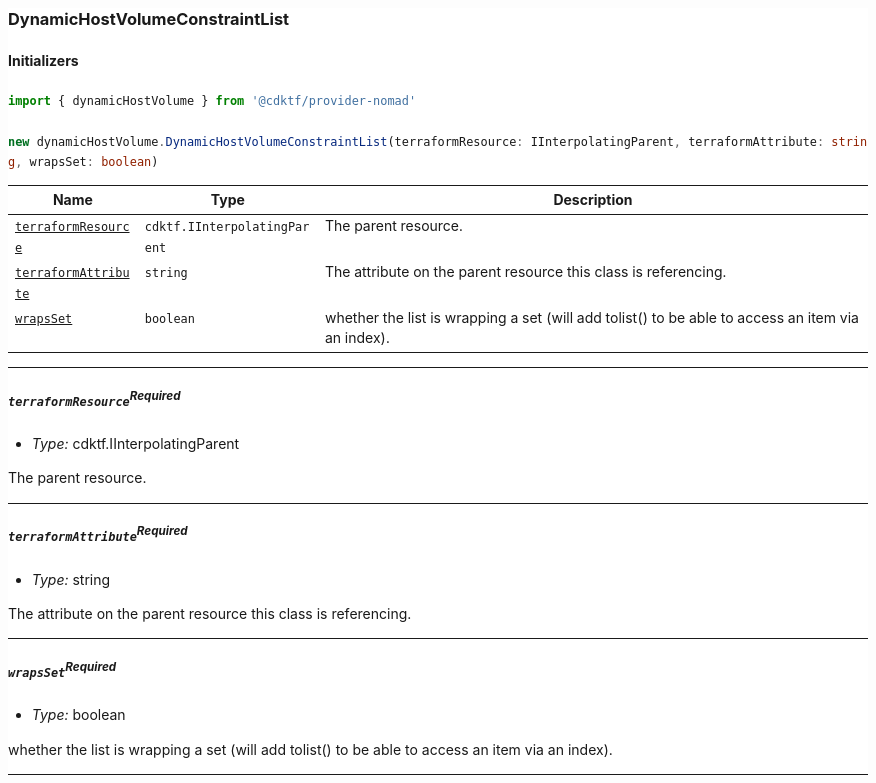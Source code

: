 
### DynamicHostVolumeConstraintList <a name="DynamicHostVolumeConstraintList" id="@cdktf/provider-nomad.dynamicHostVolume.DynamicHostVolumeConstraintList"></a>

#### Initializers <a name="Initializers" id="@cdktf/provider-nomad.dynamicHostVolume.DynamicHostVolumeConstraintList.Initializer"></a>

```typescript
import { dynamicHostVolume } from '@cdktf/provider-nomad'

new dynamicHostVolume.DynamicHostVolumeConstraintList(terraformResource: IInterpolatingParent, terraformAttribute: string, wrapsSet: boolean)
```

| **Name** | **Type** | **Description** |
| --- | --- | --- |
| <code><a href="#@cdktf/provider-nomad.dynamicHostVolume.DynamicHostVolumeConstraintList.Initializer.parameter.terraformResource">terraformResource</a></code> | <code>cdktf.IInterpolatingParent</code> | The parent resource. |
| <code><a href="#@cdktf/provider-nomad.dynamicHostVolume.DynamicHostVolumeConstraintList.Initializer.parameter.terraformAttribute">terraformAttribute</a></code> | <code>string</code> | The attribute on the parent resource this class is referencing. |
| <code><a href="#@cdktf/provider-nomad.dynamicHostVolume.DynamicHostVolumeConstraintList.Initializer.parameter.wrapsSet">wrapsSet</a></code> | <code>boolean</code> | whether the list is wrapping a set (will add tolist() to be able to access an item via an index). |

---

##### `terraformResource`<sup>Required</sup> <a name="terraformResource" id="@cdktf/provider-nomad.dynamicHostVolume.DynamicHostVolumeConstraintList.Initializer.parameter.terraformResource"></a>

- *Type:* cdktf.IInterpolatingParent

The parent resource.

---

##### `terraformAttribute`<sup>Required</sup> <a name="terraformAttribute" id="@cdktf/provider-nomad.dynamicHostVolume.DynamicHostVolumeConstraintList.Initializer.parameter.terraformAttribute"></a>

- *Type:* string

The attribute on the parent resource this class is referencing.

---

##### `wrapsSet`<sup>Required</sup> <a name="wrapsSet" id="@cdktf/provider-nomad.dynamicHostVolume.DynamicHostVolumeConstraintList.Initializer.parameter.wrapsSet"></a>

- *Type:* boolean

whether the list is wrapping a set (will add tolist() to be able to access an item via an index).

---
